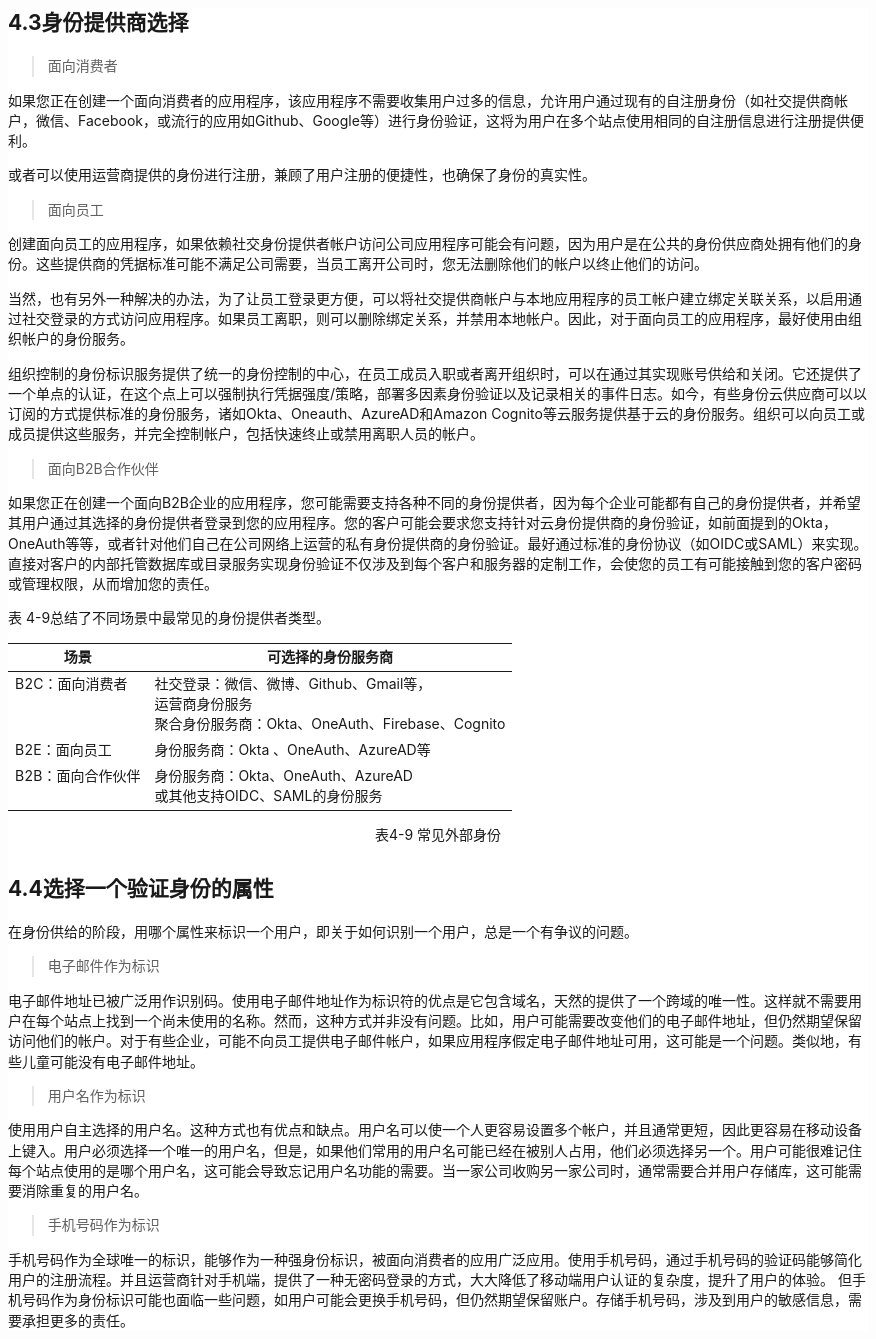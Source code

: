 

## 4.3身份提供商选择

> 面向消费者

如果您正在创建一个面向消费者的应用程序，该应用程序不需要收集用户过多的信息，允许用户通过现有的自注册身份（如社交提供商帐户，微信、Facebook，或流行的应用如Github、Google等）进行身份验证，这将为用户在多个站点使用相同的自注册信息进行注册提供便利。

或者可以使用运营商提供的身份进行注册，兼顾了用户注册的便捷性，也确保了身份的真实性。

> 面向员工

创建面向员工的应用程序，如果依赖社交身份提供者帐户访问公司应用程序可能会有问题，因为用户是在公共的身份供应商处拥有他们的身份。这些提供商的凭据标准可能不满足公司需要，当员工离开公司时，您无法删除他们的帐户以终止他们的访问。

当然，也有另外一种解决的办法，为了让员工登录更方便，可以将社交提供商帐户与本地应用程序的员工帐户建立绑定关联关系，以启用通过社交登录的方式访问应用程序。如果员工离职，则可以删除绑定关系，并禁用本地帐户。因此，对于面向员工的应用程序，最好使用由组织帐户的身份服务。

组织控制的身份标识服务提供了统一的身份控制的中心，在员工成员入职或者离开组织时，可以在通过其实现账号供给和关闭。它还提供了一个单点的认证，在这个点上可以强制执行凭据强度/策略，部署多因素身份验证以及记录相关的事件日志。如今，有些身份云供应商可以以订阅的方式提供标准的身份服务，诸如Okta、Oneauth、AzureAD和Amazon Cognito等云服务提供基于云的身份服务。组织可以向员工或成员提供这些服务，并完全控制帐户，包括快速终止或禁用离职人员的帐户。

> 面向B2B合作伙伴

如果您正在创建一个面向B2B企业的应用程序，您可能需要支持各种不同的身份提供者，因为每个企业可能都有自己的身份提供者，并希望其用户通过其选择的身份提供者登录到您的应用程序。您的客户可能会要求您支持针对云身份提供商的身份验证，如前面提到的Okta，OneAuth等等，或者针对他们自己在公司网络上运营的私有身份提供商的身份验证。最好通过标准的身份协议（如OIDC或SAML）来实现。直接对客户的内部托管数据库或目录服务实现身份验证不仅涉及到每个客户和服务器的定制工作，会使您的员工有可能接触到您的客户密码或管理权限，从而增加您的责任。

表 4-9总结了不同场景中最常见的身份提供者类型。

| 场景              | 可选择的身份服务商                                           |
| ----------------- | ------------------------------------------------------------ |
| B2C：面向消费者   | 社交登录：微信、微博、Github、Gmail等，<BR>运营商身份服务<BR>聚合身份服务商：Okta、OneAuth、Firebase、Cognito |
| B2E：面向员工     | 身份服务商：Okta 、OneAuth、AzureAD等                        |
| B2B：面向合作伙伴 | 身份服务商：Okta、OneAuth、AzureAD<BR>或其他支持OIDC、SAML的身份服务 |

 <center> 表4-9 常见外部身份 </center>

## 4.4选择一个验证身份的属性

在身份供给的阶段，用哪个属性来标识一个用户，即关于如何识别一个用户，总是一个有争议的问题。

> 电子邮件作为标识

电子邮件地址已被广泛用作识别码。使用电子邮件地址作为标识符的优点是它包含域名，天然的提供了一个跨域的唯一性。这样就不需要用户在每个站点上找到一个尚未使用的名称。然而，这种方式并非没有问题。比如，用户可能需要改变他们的电子邮件地址，但仍然期望保留访问他们的帐户。对于有些企业，可能不向员工提供电子邮件帐户，如果应用程序假定电子邮件地址可用，这可能是一个问题。类似地，有些儿童可能没有电子邮件地址。

> 用户名作为标识

使用用户自主选择的用户名。这种方式也有优点和缺点。用户名可以使一个人更容易设置多个帐户，并且通常更短，因此更容易在移动设备上键入。用户必须选择一个唯一的用户名，但是，如果他们常用的用户名可能已经在被别人占用，他们必须选择另一个。用户可能很难记住每个站点使用的是哪个用户名，这可能会导致忘记用户名功能的需要。当一家公司收购另一家公司时，通常需要合并用户存储库，这可能需要消除重复的用户名。

> 手机号码作为标识

手机号码作为全球唯一的标识，能够作为一种强身份标识，被面向消费者的应用广泛应用。使用手机号码，通过手机号码的验证码能够简化用户的注册流程。并且运营商针对手机端，提供了一种无密码登录的方式，大大降低了移动端用户认证的复杂度，提升了用户的体验。	但手机号码作为身份标识可能也面临一些问题，如用户可能会更换手机号码，但仍然期望保留账户。存储手机号码，涉及到用户的敏感信息，需要承担更多的责任。
